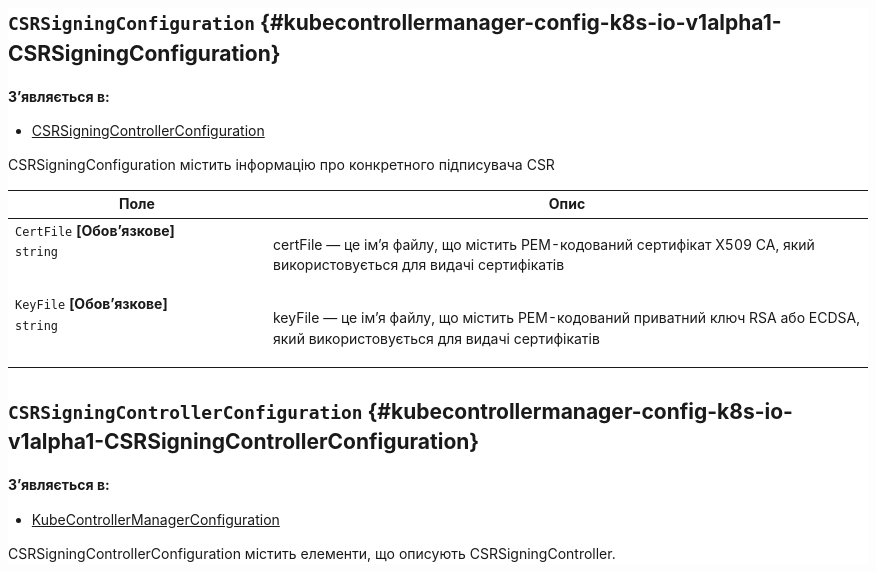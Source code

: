 ## `CSRSigningConfiguration`     {#kubecontrollermanager-config-k8s-io-v1alpha1-CSRSigningConfiguration}


**Зʼявляється в:**

- [CSRSigningControllerConfiguration](#kubecontrollermanager-config-k8s-io-v1alpha1-CSRSigningControllerConfiguration)


CSRSigningConfiguration містить інформацію про конкретного підписувача CSR


<table class="table">
    <thead>
        <tr>
            <th width="30%">Поле</th>
            <th>Опис</th>
        </tr>
    </thead>
    <tbody>
        <tr>
            <td>
                <code>CertFile</code> <b>[Обовʼязкове]</b><br/>
                <code>string</code>
            </td>
            <td>
                <p>certFile — це імʼя файлу, що містить PEM-кодований
                сертифікат X509 CA, який використовується для видачі сертифікатів</p>
            </td>
        </tr>
        <tr>
            <td>
                <code>KeyFile</code> <b>[Обовʼязкове]</b><br/>
                <code>string</code>
            </td>
            <td>
                <p>keyFile — це імʼя файлу, що містить PEM-кодований
                приватний ключ RSA або ECDSA, який використовується для видачі сертифікатів</p>
            </td>
        </tr>
    </tbody>
</table>

## `CSRSigningControllerConfiguration` {#kubecontrollermanager-config-k8s-io-v1alpha1-CSRSigningControllerConfiguration}

**Зʼявляється в:**

- [KubeControllerManagerConfiguration](#kubecontrollermanager-config-k8s-io-v1alpha1-KubeControllerManagerConfiguration)

CSRSigningControllerConfiguration містить елементи, що описують CSRSigningController.
